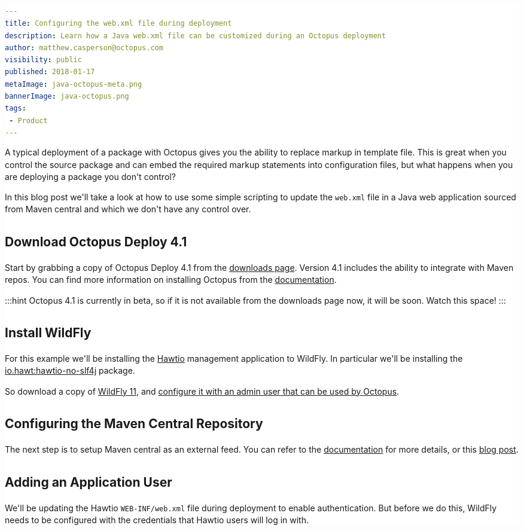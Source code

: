 ```yaml
---
title: Configuring the web.xml file during deployment
description: Learn how a Java web.xml file can be customized during an Octopus deployment
author: matthew.casperson@octopus.com
visibility: public
published: 2018-01-17
metaImage: java-octopus-meta.png
bannerImage: java-octopus.png
tags:
 - Product
---
```


A typical deployment of a package with Octopus gives you the ability to replace markup in template file. This is great when you control the source package and can embed the required markup statements into configuration files, but what happens when you are deploying a package you don't control?

In this blog post we'll take a look at how to use some simple scripting to update the `web.xml` file in a Java web application sourced from Maven central and which we don't have any control over.

## Download Octopus Deploy 4.1

Start by grabbing a copy of Octopus Deploy 4.1 from the [downloads page](https://octopus.com/downloads). Version 4.1 includes the ability to integrate with Maven repos. You can find more information on installing Octopus from the [documentation](https://octopus.com/docs/installation).

:::hint
Octopus 4.1 is currently in beta, so if it is not available from the downloads page now, it will be soon. Watch this space!
:::

## Install WildFly

For this example we'll be installing the [Hawtio](http://hawt.io/) management application to WildFly. In particular we'll be installing the [io.hawt:hawtio-no-slf4j](https://mvnrepository.com/artifact/io.hawt/hawtio-no-slf4j) package.

So download a copy of [WildFly 11](http://wildfly.org/downloads/), and [configure it with an admin user that can be used by Octopus](https://octopus.com/docs/deploying-applications/deploy-java-applications#deploying-to-wildflyjboss-eap).

## Configuring the Maven Central Repository

The next step is to setup Maven central as an external feed. You can refer to the [documentation](https://octopus.com/docs/packaging-applications/package-repositories/maven-feeds) for more details, or this [blog post](https://octopus.com/blog/secured-tomcat-from-scratch#configure-maven-central-as-an-external-feed).

## Adding an Application User

We'll be updating the Hawtio `WEB-INF/web.xml` file during deployment to enable authentication. But before we do this, WildFly needs to be configured with the credentials that Hawtio users will log in with.
